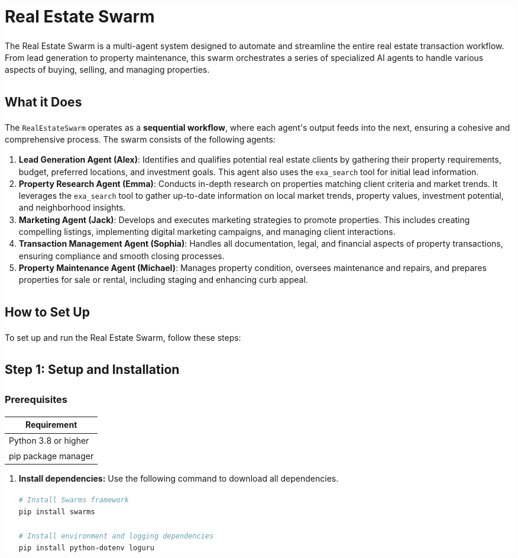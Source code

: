 # Real Estate Swarm

The Real Estate Swarm is a multi-agent system designed to automate and streamline the entire real estate transaction workflow. From lead generation to property maintenance, this swarm orchestrates a series of specialized AI agents to handle various aspects of buying, selling, and managing properties.

## What it Does

The `RealEstateSwarm` operates as a **sequential workflow**, where each agent's output feeds into the next, ensuring a cohesive and comprehensive process. The swarm consists of the following agents:

1.  **Lead Generation Agent (Alex)**: Identifies and qualifies potential real estate clients by gathering their property requirements, budget, preferred locations, and investment goals. This agent also uses the `exa_search` tool for initial lead information.
2.  **Property Research Agent (Emma)**: Conducts in-depth research on properties matching client criteria and market trends. It leverages the `exa_search` tool to gather up-to-date information on local market trends, property values, investment potential, and neighborhood insights.
3.  **Marketing Agent (Jack)**: Develops and executes marketing strategies to promote properties. This includes creating compelling listings, implementing digital marketing campaigns, and managing client interactions.
4.  **Transaction Management Agent (Sophia)**: Handles all documentation, legal, and financial aspects of property transactions, ensuring compliance and smooth closing processes.
5.  **Property Maintenance Agent (Michael)**: Manages property condition, oversees maintenance and repairs, and prepares properties for sale or rental, including staging and enhancing curb appeal.

## How to Set Up

To set up and run the Real Estate Swarm, follow these steps:

## Step 1: Setup and Installation

### Prerequisites

| Requirement           |
|-----------------------|
| Python 3.8 or higher  |
| pip package manager   |

1.  **Install dependencies:**
    Use the following command to download all dependencies.
    ```bash
    # Install Swarms framework
    pip install swarms

    # Install environment and logging dependencies
    pip install python-dotenv loguru
